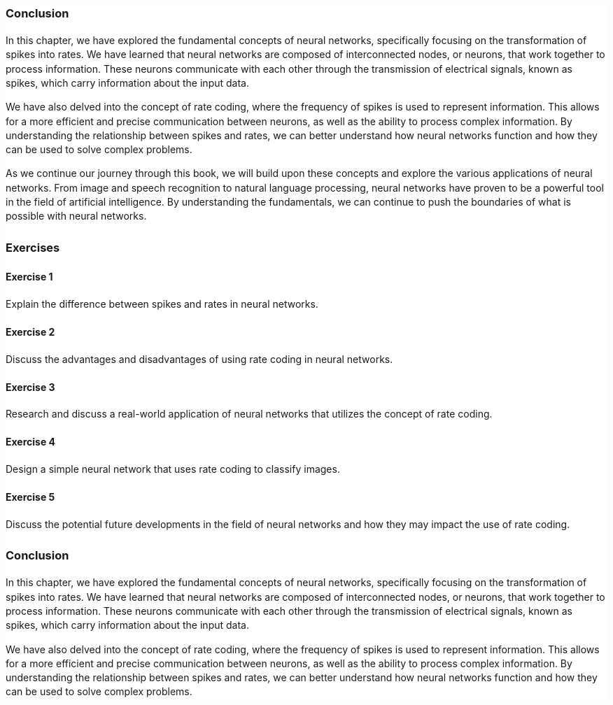 

### Conclusion

In this chapter, we have explored the fundamental concepts of neural networks, specifically focusing on the transformation of spikes into rates. We have learned that neural networks are composed of interconnected nodes, or neurons, that work together to process information. These neurons communicate with each other through the transmission of electrical signals, known as spikes, which carry information about the input data.

We have also delved into the concept of rate coding, where the frequency of spikes is used to represent information. This allows for a more efficient and precise communication between neurons, as well as the ability to process complex information. By understanding the relationship between spikes and rates, we can better understand how neural networks function and how they can be used to solve complex problems.

As we continue our journey through this book, we will build upon these concepts and explore the various applications of neural networks. From image and speech recognition to natural language processing, neural networks have proven to be a powerful tool in the field of artificial intelligence. By understanding the fundamentals, we can continue to push the boundaries of what is possible with neural networks.

### Exercises

#### Exercise 1
Explain the difference between spikes and rates in neural networks.

#### Exercise 2
Discuss the advantages and disadvantages of using rate coding in neural networks.

#### Exercise 3
Research and discuss a real-world application of neural networks that utilizes the concept of rate coding.

#### Exercise 4
Design a simple neural network that uses rate coding to classify images.

#### Exercise 5
Discuss the potential future developments in the field of neural networks and how they may impact the use of rate coding.


### Conclusion

In this chapter, we have explored the fundamental concepts of neural networks, specifically focusing on the transformation of spikes into rates. We have learned that neural networks are composed of interconnected nodes, or neurons, that work together to process information. These neurons communicate with each other through the transmission of electrical signals, known as spikes, which carry information about the input data.

We have also delved into the concept of rate coding, where the frequency of spikes is used to represent information. This allows for a more efficient and precise communication between neurons, as well as the ability to process complex information. By understanding the relationship between spikes and rates, we can better understand how neural networks function and how they can be used to solve complex problems.
